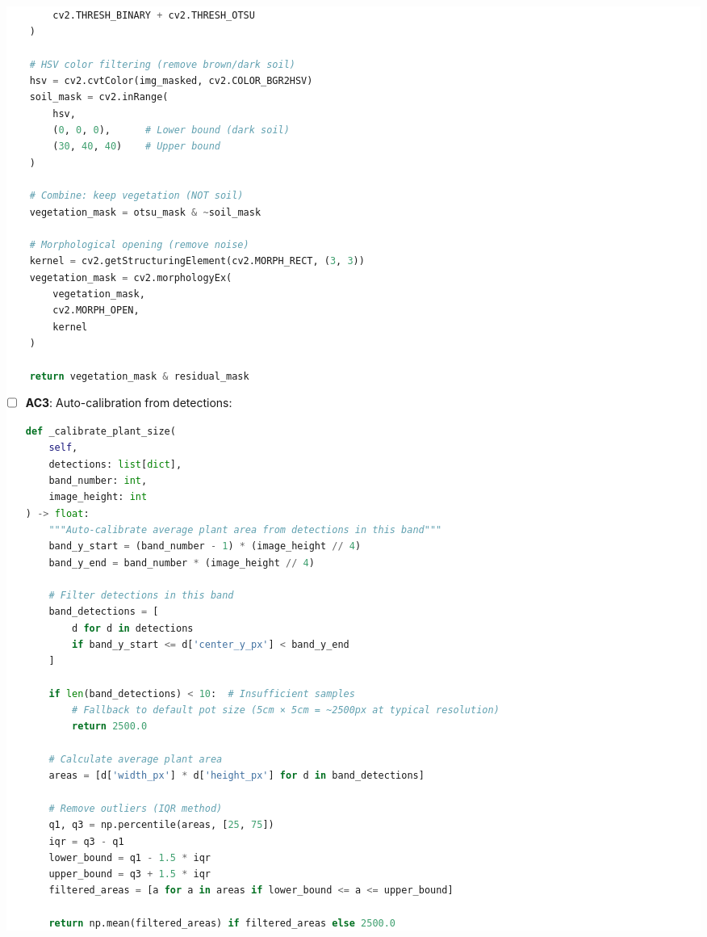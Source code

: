   ```python
          cv2.THRESH_BINARY + cv2.THRESH_OTSU
      )

      # HSV color filtering (remove brown/dark soil)
      hsv = cv2.cvtColor(img_masked, cv2.COLOR_BGR2HSV)
      soil_mask = cv2.inRange(
          hsv,
          (0, 0, 0),      # Lower bound (dark soil)
          (30, 40, 40)    # Upper bound
      )

      # Combine: keep vegetation (NOT soil)
      vegetation_mask = otsu_mask & ~soil_mask

      # Morphological opening (remove noise)
      kernel = cv2.getStructuringElement(cv2.MORPH_RECT, (3, 3))
      vegetation_mask = cv2.morphologyEx(
          vegetation_mask,
          cv2.MORPH_OPEN,
          kernel
      )

      return vegetation_mask & residual_mask
  ```

- [ ] **AC3**: Auto-calibration from detections:
  ```python
  def _calibrate_plant_size(
      self,
      detections: list[dict],
      band_number: int,
      image_height: int
  ) -> float:
      """Auto-calibrate average plant area from detections in this band"""
      band_y_start = (band_number - 1) * (image_height // 4)
      band_y_end = band_number * (image_height // 4)

      # Filter detections in this band
      band_detections = [
          d for d in detections
          if band_y_start <= d['center_y_px'] < band_y_end
      ]

      if len(band_detections) < 10:  # Insufficient samples
          # Fallback to default pot size (5cm × 5cm = ~2500px at typical resolution)
          return 2500.0

      # Calculate average plant area
      areas = [d['width_px'] * d['height_px'] for d in band_detections]

      # Remove outliers (IQR method)
      q1, q3 = np.percentile(areas, [25, 75])
      iqr = q3 - q1
      lower_bound = q1 - 1.5 * iqr
      upper_bound = q3 + 1.5 * iqr
      filtered_areas = [a for a in areas if lower_bound <= a <= upper_bound]

      return np.mean(filtered_areas) if filtered_areas else 2500.0
  ```
